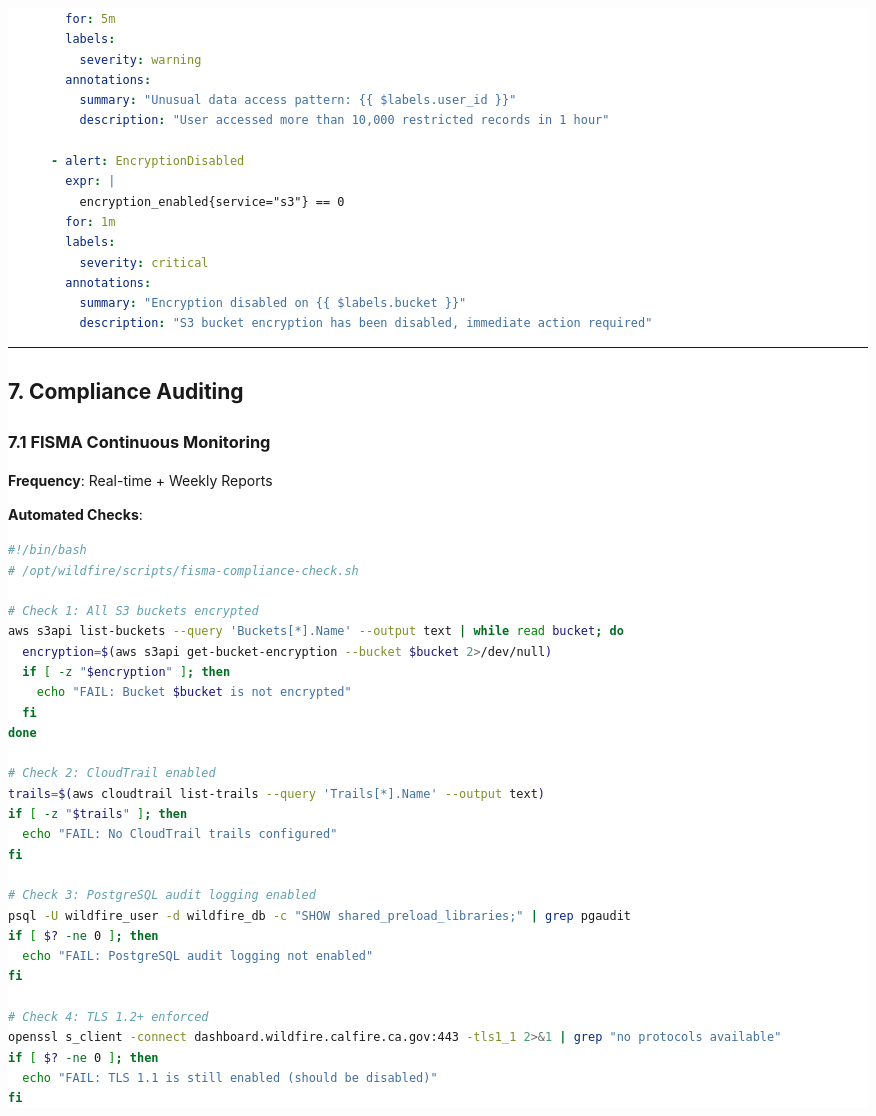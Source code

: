 ```yaml
        for: 5m
        labels:
          severity: warning
        annotations:
          summary: "Unusual data access pattern: {{ $labels.user_id }}"
          description: "User accessed more than 10,000 restricted records in 1 hour"

      - alert: EncryptionDisabled
        expr: |
          encryption_enabled{service="s3"} == 0
        for: 1m
        labels:
          severity: critical
        annotations:
          summary: "Encryption disabled on {{ $labels.bucket }}"
          description: "S3 bucket encryption has been disabled, immediate action required"
```

---

## 7. Compliance Auditing

### 7.1 FISMA Continuous Monitoring
**Frequency**: Real-time + Weekly Reports

**Automated Checks**:
```bash
#!/bin/bash
# /opt/wildfire/scripts/fisma-compliance-check.sh

# Check 1: All S3 buckets encrypted
aws s3api list-buckets --query 'Buckets[*].Name' --output text | while read bucket; do
  encryption=$(aws s3api get-bucket-encryption --bucket $bucket 2>/dev/null)
  if [ -z "$encryption" ]; then
    echo "FAIL: Bucket $bucket is not encrypted"
  fi
done

# Check 2: CloudTrail enabled
trails=$(aws cloudtrail list-trails --query 'Trails[*].Name' --output text)
if [ -z "$trails" ]; then
  echo "FAIL: No CloudTrail trails configured"
fi

# Check 3: PostgreSQL audit logging enabled
psql -U wildfire_user -d wildfire_db -c "SHOW shared_preload_libraries;" | grep pgaudit
if [ $? -ne 0 ]; then
  echo "FAIL: PostgreSQL audit logging not enabled"
fi

# Check 4: TLS 1.2+ enforced
openssl s_client -connect dashboard.wildfire.calfire.ca.gov:443 -tls1_1 2>&1 | grep "no protocols available"
if [ $? -ne 0 ]; then
  echo "FAIL: TLS 1.1 is still enabled (should be disabled)"
fi
```
